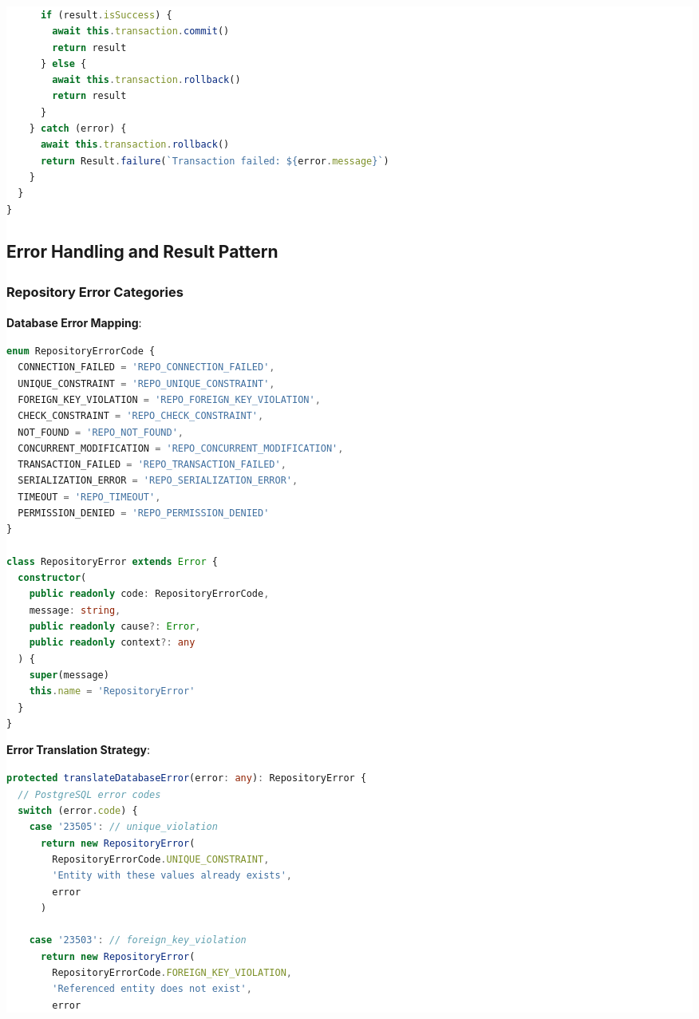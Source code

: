 ```typescript
      if (result.isSuccess) {
        await this.transaction.commit()
        return result
      } else {
        await this.transaction.rollback()
        return result
      }
    } catch (error) {
      await this.transaction.rollback()
      return Result.failure(`Transaction failed: ${error.message}`)
    }
  }
}
```

## Error Handling and Result Pattern

### Repository Error Categories

**Database Error Mapping**:
```typescript
enum RepositoryErrorCode {
  CONNECTION_FAILED = 'REPO_CONNECTION_FAILED',
  UNIQUE_CONSTRAINT = 'REPO_UNIQUE_CONSTRAINT',
  FOREIGN_KEY_VIOLATION = 'REPO_FOREIGN_KEY_VIOLATION',
  CHECK_CONSTRAINT = 'REPO_CHECK_CONSTRAINT',
  NOT_FOUND = 'REPO_NOT_FOUND',
  CONCURRENT_MODIFICATION = 'REPO_CONCURRENT_MODIFICATION',
  TRANSACTION_FAILED = 'REPO_TRANSACTION_FAILED',
  SERIALIZATION_ERROR = 'REPO_SERIALIZATION_ERROR',
  TIMEOUT = 'REPO_TIMEOUT',
  PERMISSION_DENIED = 'REPO_PERMISSION_DENIED'
}

class RepositoryError extends Error {
  constructor(
    public readonly code: RepositoryErrorCode,
    message: string,
    public readonly cause?: Error,
    public readonly context?: any
  ) {
    super(message)
    this.name = 'RepositoryError'
  }
}
```

**Error Translation Strategy**:
```typescript
protected translateDatabaseError(error: any): RepositoryError {
  // PostgreSQL error codes
  switch (error.code) {
    case '23505': // unique_violation
      return new RepositoryError(
        RepositoryErrorCode.UNIQUE_CONSTRAINT,
        'Entity with these values already exists',
        error
      )
    
    case '23503': // foreign_key_violation
      return new RepositoryError(
        RepositoryErrorCode.FOREIGN_KEY_VIOLATION,
        'Referenced entity does not exist',
        error
```
